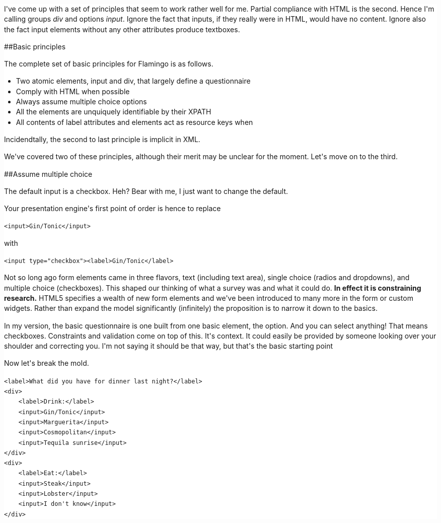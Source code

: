 I've come up with a set of principles that seem to work rather well for me. Partial compliance with HTML is the second. Hence I'm calling groups *div* and options *input*. Ignore the fact that inputs, if they really were in HTML, would have no content. Ignore also the fact input elements without any other attributes produce textboxes.

##Basic principles

The complete set of basic principles for Flamingo is as follows.

- Two atomic elements, input and div, that largely define a questionnaire
- Comply with HTML when possible
- Always assume multiple choice options
- All the elements are unquiquely identifiable by their XPATH
- All contents of label attributes and elements act as resource keys when

Incidendtally, the second to last principle is implicit in XML.

We've covered two of these principles, although their merit may be unclear for the moment. Let's move on to the third.

##Assume multiple choice

The default input is a checkbox. Heh? Bear with me, I just want to change the default. 

Your presentation engine's first point of order is hence to replace

	<input>Gin/Tonic</input>

with

    <input type="checkbox"><label>Gin/Tonic</label>

Not so long ago form elements came in three flavors, text (including text area), single choice (radios and dropdowns), and multiple choice (checkboxes). This shaped our thinking of what a survey was and what it could do. **In effect it is constraining research.** HTML5 specifies a wealth of new form elements and we've been introduced to many more in the form or custom widgets. Rather than expand the model significantly (infinitely) the proposition is to narrow it down to the basics.

In my version, the basic questionnaire is one built from one basic element, the option. And you can select anything! That means checkboxes. Constraints and validation come on top of this. It's context. It could easily be provided by someone looking over your shoulder and correcting you. I'm not saying it should be that way, but that's the basic starting point

Now let's break the mold.

	<label>What did you have for dinner last night?</label>
	<div>
	    <label>Drink:</label>
		<input>Gin/Tonic</input>
		<input>Marguerita</input>
		<input>Cosmopolitan</input>
		<input>Tequila sunrise</input>
	</div>
	<div>
	    <label>Eat:</label>
		<input>Steak</input>
		<input>Lobster</input>
		<input>I don't know</input>
	</div>
	